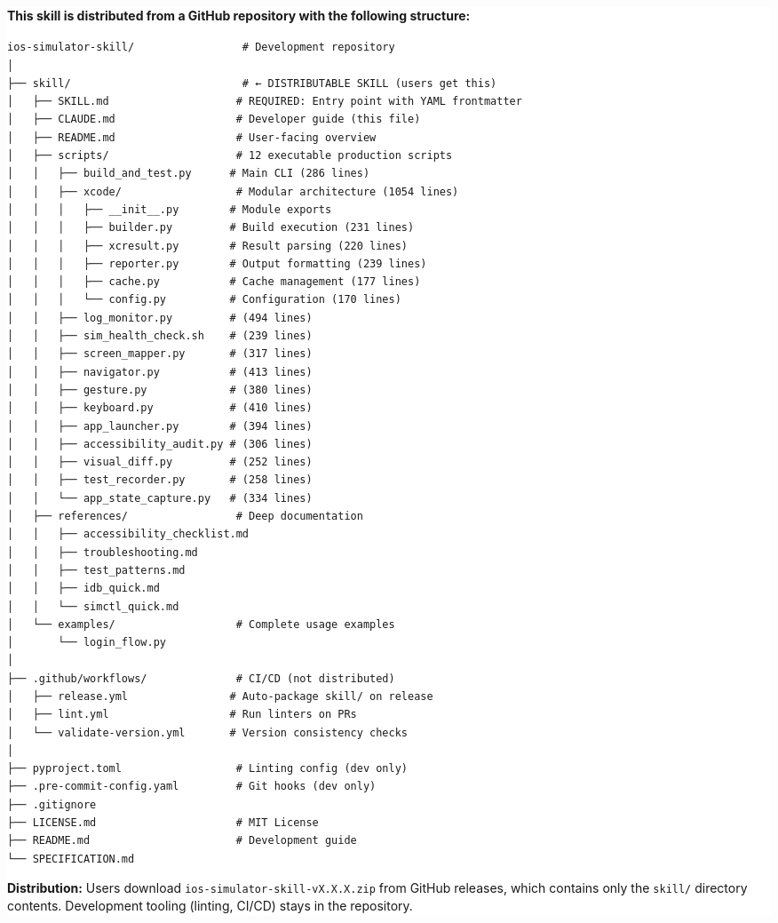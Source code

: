 **This skill is distributed from a GitHub repository with the following structure:**

```
ios-simulator-skill/                 # Development repository
│
├── skill/                           # ← DISTRIBUTABLE SKILL (users get this)
│   ├── SKILL.md                    # REQUIRED: Entry point with YAML frontmatter
│   ├── CLAUDE.md                   # Developer guide (this file)
│   ├── README.md                   # User-facing overview
│   ├── scripts/                    # 12 executable production scripts
│   │   ├── build_and_test.py      # Main CLI (286 lines)
│   │   ├── xcode/                  # Modular architecture (1054 lines)
│   │   │   ├── __init__.py        # Module exports
│   │   │   ├── builder.py         # Build execution (231 lines)
│   │   │   ├── xcresult.py        # Result parsing (220 lines)
│   │   │   ├── reporter.py        # Output formatting (239 lines)
│   │   │   ├── cache.py           # Cache management (177 lines)
│   │   │   └── config.py          # Configuration (170 lines)
│   │   ├── log_monitor.py         # (494 lines)
│   │   ├── sim_health_check.sh    # (239 lines)
│   │   ├── screen_mapper.py       # (317 lines)
│   │   ├── navigator.py           # (413 lines)
│   │   ├── gesture.py             # (380 lines)
│   │   ├── keyboard.py            # (410 lines)
│   │   ├── app_launcher.py        # (394 lines)
│   │   ├── accessibility_audit.py # (306 lines)
│   │   ├── visual_diff.py         # (252 lines)
│   │   ├── test_recorder.py       # (258 lines)
│   │   └── app_state_capture.py   # (334 lines)
│   ├── references/                 # Deep documentation
│   │   ├── accessibility_checklist.md
│   │   ├── troubleshooting.md
│   │   ├── test_patterns.md
│   │   ├── idb_quick.md
│   │   └── simctl_quick.md
│   └── examples/                   # Complete usage examples
│       └── login_flow.py
│
├── .github/workflows/              # CI/CD (not distributed)
│   ├── release.yml                # Auto-package skill/ on release
│   ├── lint.yml                   # Run linters on PRs
│   └── validate-version.yml       # Version consistency checks
│
├── pyproject.toml                  # Linting config (dev only)
├── .pre-commit-config.yaml         # Git hooks (dev only)
├── .gitignore
├── LICENSE.md                      # MIT License
├── README.md                       # Development guide
└── SPECIFICATION.md
```

**Distribution:** Users download `ios-simulator-skill-vX.X.X.zip` from GitHub releases, which contains only the `skill/` directory contents. Development tooling (linting, CI/CD) stays in the repository.

